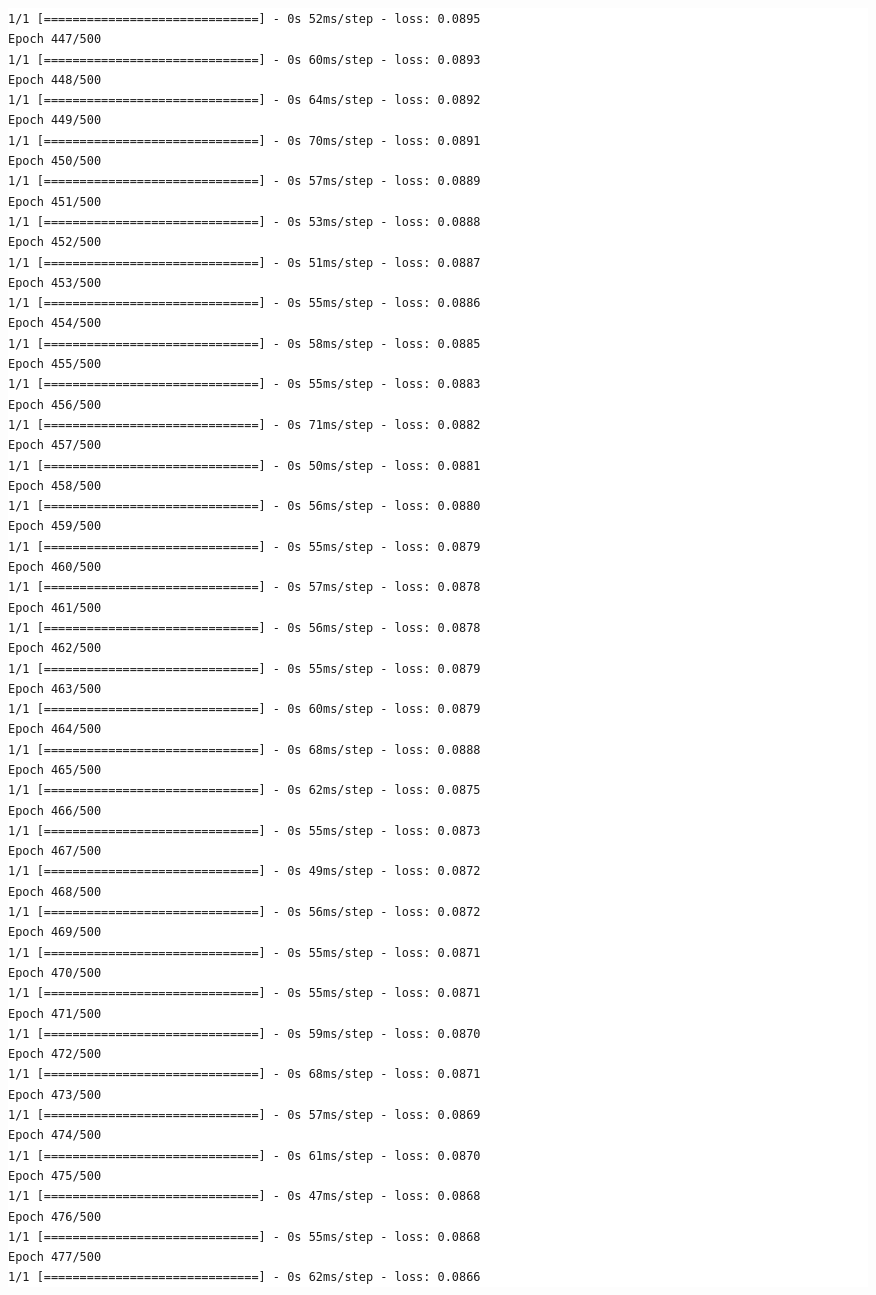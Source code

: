 ```
1/1 [==============================] - 0s 52ms/step - loss: 0.0895
Epoch 447/500
1/1 [==============================] - 0s 60ms/step - loss: 0.0893
Epoch 448/500
1/1 [==============================] - 0s 64ms/step - loss: 0.0892
Epoch 449/500
1/1 [==============================] - 0s 70ms/step - loss: 0.0891
Epoch 450/500
1/1 [==============================] - 0s 57ms/step - loss: 0.0889
Epoch 451/500
1/1 [==============================] - 0s 53ms/step - loss: 0.0888
Epoch 452/500
1/1 [==============================] - 0s 51ms/step - loss: 0.0887
Epoch 453/500
1/1 [==============================] - 0s 55ms/step - loss: 0.0886
Epoch 454/500
1/1 [==============================] - 0s 58ms/step - loss: 0.0885
Epoch 455/500
1/1 [==============================] - 0s 55ms/step - loss: 0.0883
Epoch 456/500
1/1 [==============================] - 0s 71ms/step - loss: 0.0882
Epoch 457/500
1/1 [==============================] - 0s 50ms/step - loss: 0.0881
Epoch 458/500
1/1 [==============================] - 0s 56ms/step - loss: 0.0880
Epoch 459/500
1/1 [==============================] - 0s 55ms/step - loss: 0.0879
Epoch 460/500
1/1 [==============================] - 0s 57ms/step - loss: 0.0878
Epoch 461/500
1/1 [==============================] - 0s 56ms/step - loss: 0.0878
Epoch 462/500
1/1 [==============================] - 0s 55ms/step - loss: 0.0879
Epoch 463/500
1/1 [==============================] - 0s 60ms/step - loss: 0.0879
Epoch 464/500
1/1 [==============================] - 0s 68ms/step - loss: 0.0888
Epoch 465/500
1/1 [==============================] - 0s 62ms/step - loss: 0.0875
Epoch 466/500
1/1 [==============================] - 0s 55ms/step - loss: 0.0873
Epoch 467/500
1/1 [==============================] - 0s 49ms/step - loss: 0.0872
Epoch 468/500
1/1 [==============================] - 0s 56ms/step - loss: 0.0872
Epoch 469/500
1/1 [==============================] - 0s 55ms/step - loss: 0.0871
Epoch 470/500
1/1 [==============================] - 0s 55ms/step - loss: 0.0871
Epoch 471/500
1/1 [==============================] - 0s 59ms/step - loss: 0.0870
Epoch 472/500
1/1 [==============================] - 0s 68ms/step - loss: 0.0871
Epoch 473/500
1/1 [==============================] - 0s 57ms/step - loss: 0.0869
Epoch 474/500
1/1 [==============================] - 0s 61ms/step - loss: 0.0870
Epoch 475/500
1/1 [==============================] - 0s 47ms/step - loss: 0.0868
Epoch 476/500
1/1 [==============================] - 0s 55ms/step - loss: 0.0868
Epoch 477/500
1/1 [==============================] - 0s 62ms/step - loss: 0.0866
```